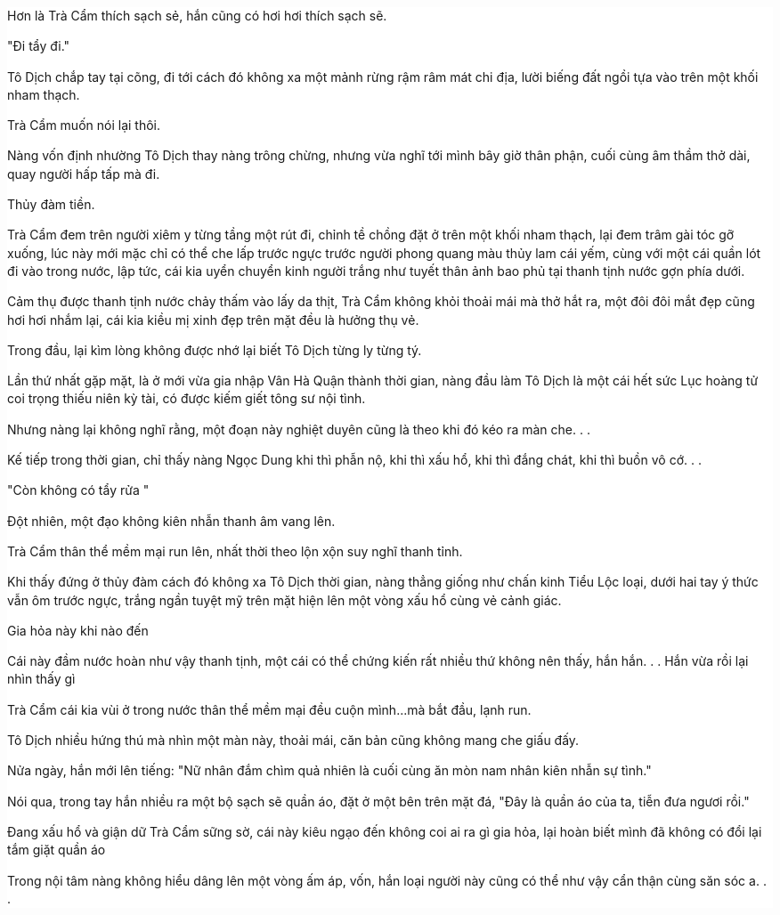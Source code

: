 Hơn là Trà Cẩm thích sạch sẻ, hắn cũng có hơi hơi thích sạch sẽ.

"Đi tẩy đi."

Tô Dịch chắp tay tại cõng, đi tới cách đó không xa một mảnh rừng rậm râm mát chi địa, lười biếng đất ngồi tựa vào trên một khối nham thạch.

Trà Cẩm muốn nói lại thôi.

Nàng vốn định nhường Tô Dịch thay nàng trông chừng, nhưng vừa nghĩ tới mình bây giờ thân phận, cuối cùng âm thầm thở dài, quay người hấp tấp mà đi.

Thủy đàm tiền.

Trà Cẩm đem trên người xiêm y từng tầng một rút đi, chỉnh tề chồng đặt ở trên một khối nham thạch, lại đem trâm gài tóc gỡ xuống, lúc này mới mặc chỉ có thể che lấp trước ngực trước người phong quang màu thủy lam cái yếm, cùng với một cái quần lót đi vào trong nước, lập tức, cái kia uyển chuyển kinh người trắng như tuyết thân ảnh bao phủ tại thanh tịnh nước gợn phía dưới.

Cảm thụ được thanh tịnh nước chảy thấm vào lấy da thịt, Trà Cẩm không khỏi thoải mái mà thở hắt ra, một đôi đôi mắt đẹp cũng hơi hơi nhắm lại, cái kia kiều mị xinh đẹp trên mặt đều là hưởng thụ vẻ.

Trong đầu, lại kìm lòng không được nhớ lại biết Tô Dịch từng ly từng tý.

Lần thứ nhất gặp mặt, là ở mới vừa gia nhập Vân Hà Quận thành thời gian, nàng đầu làm Tô Dịch là một cái hết sức Lục hoàng tử coi trọng thiếu niên kỳ tài, có được kiếm giết tông sư nội tình.

Nhưng nàng lại không nghĩ rằng, một đoạn này nghiệt duyên cũng là theo khi đó kéo ra màn che. . .

Kế tiếp trong thời gian, chỉ thấy nàng Ngọc Dung khi thì phẫn nộ, khi thì xấu hổ, khi thì đắng chát, khi thì buồn vô cớ. . .

"Còn không có tẩy rửa "

Đột nhiên, một đạo không kiên nhẫn thanh âm vang lên.

Trà Cẩm thân thể mềm mại run lên, nhất thời theo lộn xộn suy nghĩ thanh tỉnh.

Khi thấy đứng ở thủy đàm cách đó không xa Tô Dịch thời gian, nàng thẳng giống như chấn kinh Tiểu Lộc loại, dưới hai tay ý thức vẫn ôm trước ngực, trắng ngần tuyệt mỹ trên mặt hiện lên một vòng xấu hổ cùng vẻ cảnh giác.

Gia hỏa này khi nào đến

Cái này đầm nước hoàn như vậy thanh tịnh, một cái có thể chứng kiến rất nhiều thứ không nên thấy, hắn hắn. . . Hắn vừa rồi lại nhìn thấy gì

Trà Cẩm cái kia vùi ở trong nước thân thể mềm mại đều cuộn mình...mà bắt đầu, lạnh run.

Tô Dịch nhiều hứng thú mà nhìn một màn này, thoải mái, căn bản cũng không mang che giấu đấy.

Nửa ngày, hắn mới lên tiếng: "Nữ nhân đắm chìm quả nhiên là cuối cùng ăn mòn nam nhân kiên nhẫn sự tình."

Nói qua, trong tay hắn nhiều ra một bộ sạch sẽ quần áo, đặt ở một bên trên mặt đá, "Đây là quần áo của ta, tiễn đưa ngươi rồi."

Đang xấu hổ và giận dữ Trà Cẩm sững sờ, cái này kiêu ngạo đến không coi ai ra gì gia hỏa, lại hoàn biết mình đã không có đổi lại tắm giặt quần áo

Trong nội tâm nàng không hiểu dâng lên một vòng ấm áp, vốn, hắn loại người này cũng có thể như vậy cẩn thận cùng săn sóc a. . .
